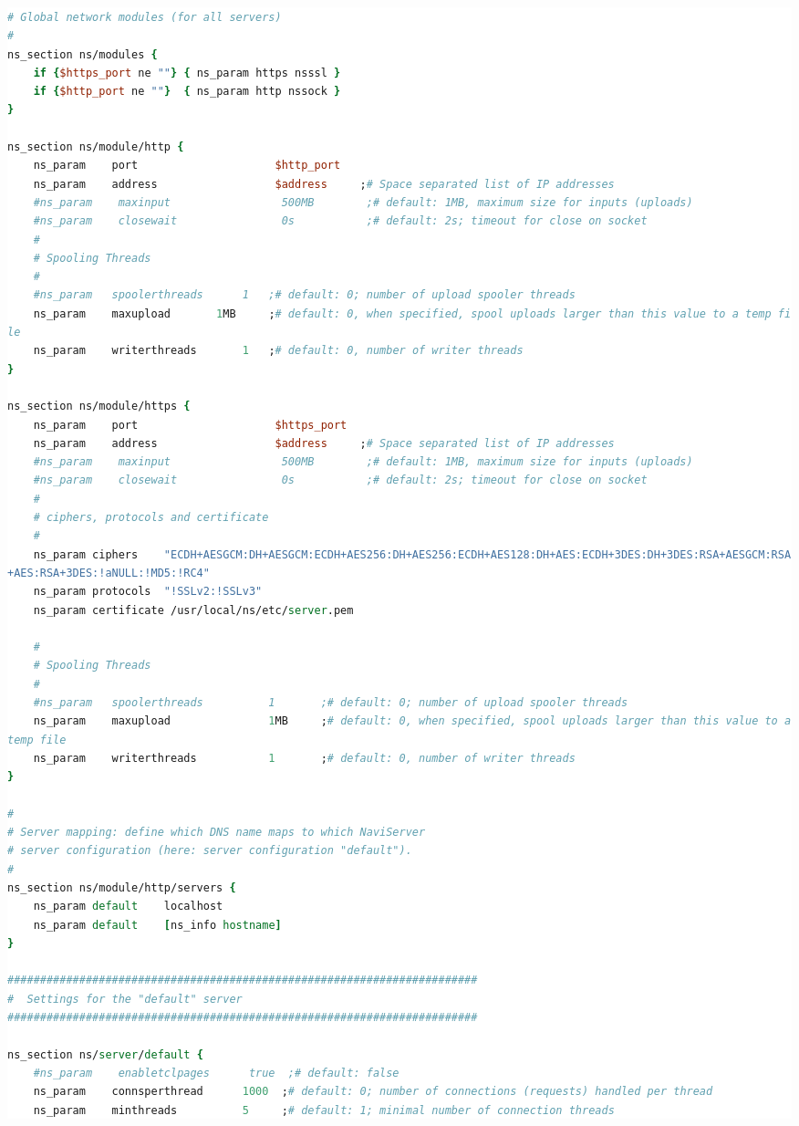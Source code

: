 ```tcl
# Global network modules (for all servers)
#
ns_section ns/modules {
    if {$https_port ne ""} { ns_param https nsssl }
    if {$http_port ne ""}  { ns_param http nssock }
}

ns_section ns/module/http {
    ns_param    port                     $http_port
    ns_param    address                  $address     ;# Space separated list of IP addresses
    #ns_param    maxinput                 500MB        ;# default: 1MB, maximum size for inputs (uploads)
    #ns_param    closewait                0s           ;# default: 2s; timeout for close on socket
    #
    # Spooling Threads
    #
    #ns_param   spoolerthreads		1	;# default: 0; number of upload spooler threads
    ns_param    maxupload		1MB     ;# default: 0, when specified, spool uploads larger than this value to a temp file
    ns_param    writerthreads		1	;# default: 0, number of writer threads
}

ns_section ns/module/https {
    ns_param    port                     $https_port
    ns_param    address                  $address     ;# Space separated list of IP addresses
    #ns_param    maxinput                 500MB        ;# default: 1MB, maximum size for inputs (uploads)
    #ns_param    closewait                0s           ;# default: 2s; timeout for close on socket
    #
    # ciphers, protocols and certificate
    #
    ns_param ciphers	"ECDH+AESGCM:DH+AESGCM:ECDH+AES256:DH+AES256:ECDH+AES128:DH+AES:ECDH+3DES:DH+3DES:RSA+AESGCM:RSA+AES:RSA+3DES:!aNULL:!MD5:!RC4"
    ns_param protocols	"!SSLv2:!SSLv3"
    ns_param certificate /usr/local/ns/etc/server.pem

    #
    # Spooling Threads
    #
    #ns_param   spoolerthreads          1       ;# default: 0; number of upload spooler threads
    ns_param    maxupload               1MB     ;# default: 0, when specified, spool uploads larger than this value to a temp file
    ns_param    writerthreads           1       ;# default: 0, number of writer threads
}

#
# Server mapping: define which DNS name maps to which NaviServer
# server configuration (here: server configuration "default").
#
ns_section ns/module/http/servers {
    ns_param default    localhost
    ns_param default    [ns_info hostname]
}

########################################################################
#  Settings for the "default" server
########################################################################

ns_section ns/server/default {
    #ns_param    enabletclpages      true  ;# default: false
    ns_param    connsperthread      1000  ;# default: 0; number of connections (requests) handled per thread
    ns_param    minthreads          5     ;# default: 1; minimal number of connection threads
```